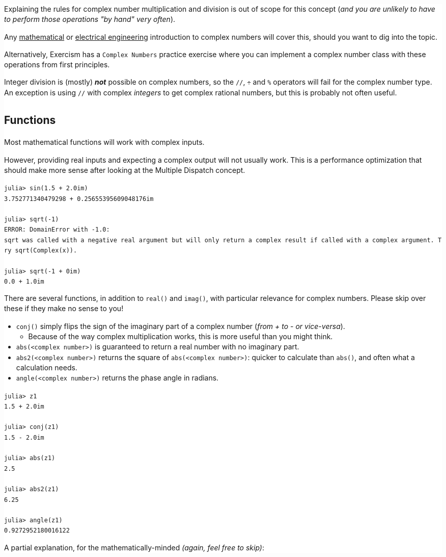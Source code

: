 Explaining the rules for complex number multiplication and division is out of scope for this concept (_and you are unlikely to have to perform those operations "by hand" very often_).

Any [mathematical][math-complex] or [electrical engineering][engineering-complex] introduction to complex numbers will cover this, should you want to dig into the topic.

Alternatively, Exercism has a `Complex Numbers` practice exercise where you can implement a complex number class with these operations from first principles.

Integer division is (mostly) ___not___ possible on complex numbers, so the `//`, `÷` and `%` operators will fail for the complex number type.
An exception is using `//` with complex _integers_ to get complex rational numbers, but this is probably not often useful.

## Functions

Most mathematical functions will work with complex inputs.

However, providing real inputs and expecting a complex output will not usually work.
This is a performance optimization that should make more sense after looking at the Multiple Dispatch concept.

```julia-repl
julia> sin(1.5 + 2.0im)
3.752771340479298 + 0.25655395609048176im

julia> sqrt(-1)
ERROR: DomainError with -1.0:
sqrt was called with a negative real argument but will only return a complex result if called with a complex argument. Try sqrt(Complex(x)).

julia> sqrt(-1 + 0im)
0.0 + 1.0im
```

There are several functions, in addition to `real()` and `imag()`, with particular relevance for complex numbers.
Please skip over these if they make no sense to you!

- `conj()` simply flips the sign of the imaginary part of a complex number (_from + to - or vice-versa_).
    - Because of the way complex multiplication works, this is more useful than you might think.
- `abs(<complex number>)` is guaranteed to return a real number with no imaginary part.
- `abs2(<complex number>)` returns the square of `abs(<complex number>)`: quicker to calculate than `abs()`, and often what a calculation needs.
- `angle(<complex number>)` returns the phase angle in radians.

```julia-repl
julia> z1
1.5 + 2.0im

julia> conj(z1)
1.5 - 2.0im

julia> abs(z1)
2.5

julia> abs2(z1)
6.25

julia> angle(z1)
0.9272952180016122
```
A partial explanation, for the mathematically-minded _(again, feel free to skip)_:


[complex]: https://docs.julialang.org/en/v1/manual/complex-and-rational-numbers/#Complex-Numbers
[math-complex]: https://www.nagwa.com/en/videos/143121736364/
[engineering-complex]: https://www.khanacademy.org/science/electrical-engineering/ee-circuit-analysis-topic/ee-ac-analysis/v/ee-complex-numbers
[operators]: https://docs.julialang.org/en/v1/manual/mathematical-operations/#Arithmetic-Operators
[cis]: https://docs.julialang.org/en/v1/base/math/#Base.cis
[cispi]: https://docs.julialang.org/en/v1/base/math/#Base.cispi